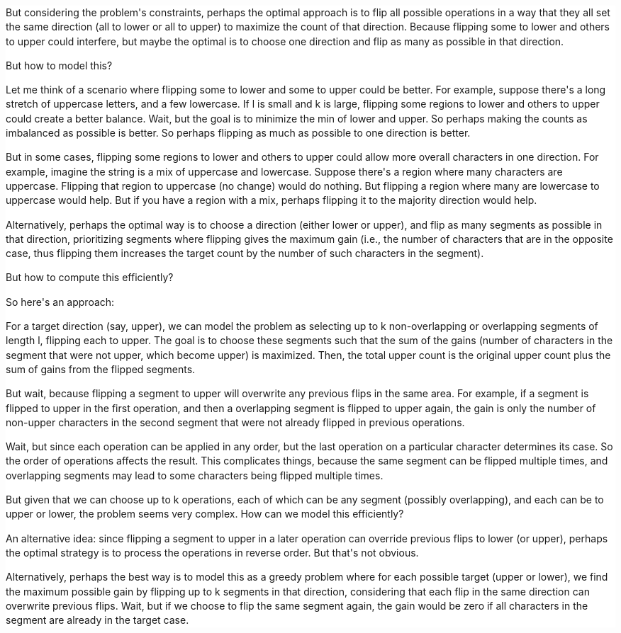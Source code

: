 But considering the problem's constraints, perhaps the optimal approach is to flip all possible operations in a way that they all set the same direction (all to lower or all to upper) to maximize the count of that direction. Because flipping some to lower and others to upper could interfere, but maybe the optimal is to choose one direction and flip as many as possible in that direction.

But how to model this?

Let me think of a scenario where flipping some to lower and some to upper could be better. For example, suppose there's a long stretch of uppercase letters, and a few lowercase. If l is small and k is large, flipping some regions to lower and others to upper could create a better balance. Wait, but the goal is to minimize the min of lower and upper. So perhaps making the counts as imbalanced as possible is better. So perhaps flipping as much as possible to one direction is better.

But in some cases, flipping some regions to lower and others to upper could allow more overall characters in one direction. For example, imagine the string is a mix of uppercase and lowercase. Suppose there's a region where many characters are uppercase. Flipping that region to uppercase (no change) would do nothing. But flipping a region where many are lowercase to uppercase would help. But if you have a region with a mix, perhaps flipping it to the majority direction would help.

Alternatively, perhaps the optimal way is to choose a direction (either lower or upper), and flip as many segments as possible in that direction, prioritizing segments where flipping gives the maximum gain (i.e., the number of characters that are in the opposite case, thus flipping them increases the target count by the number of such characters in the segment).

But how to compute this efficiently?

So here's an approach:

For a target direction (say, upper), we can model the problem as selecting up to k non-overlapping or overlapping segments of length l, flipping each to upper. The goal is to choose these segments such that the sum of the gains (number of characters in the segment that were not upper, which become upper) is maximized. Then, the total upper count is the original upper count plus the sum of gains from the flipped segments.

But wait, because flipping a segment to upper will overwrite any previous flips in the same area. For example, if a segment is flipped to upper in the first operation, and then a overlapping segment is flipped to upper again, the gain is only the number of non-upper characters in the second segment that were not already flipped in previous operations.

Wait, but since each operation can be applied in any order, but the last operation on a particular character determines its case. So the order of operations affects the result. This complicates things, because the same segment can be flipped multiple times, and overlapping segments may lead to some characters being flipped multiple times.

But given that we can choose up to k operations, each of which can be any segment (possibly overlapping), and each can be to upper or lower, the problem seems very complex. How can we model this efficiently?

An alternative idea: since flipping a segment to upper in a later operation can override previous flips to lower (or upper), perhaps the optimal strategy is to process the operations in reverse order. But that's not obvious.

Alternatively, perhaps the best way is to model this as a greedy problem where for each possible target (upper or lower), we find the maximum possible gain by flipping up to k segments in that direction, considering that each flip in the same direction can overwrite previous flips. Wait, but if we choose to flip the same segment again, the gain would be zero if all characters in the segment are already in the target case.
